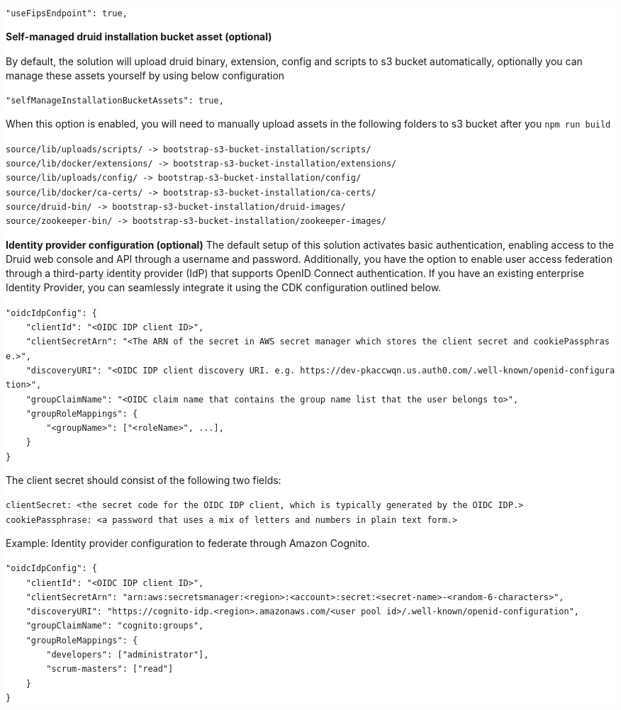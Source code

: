 ```
"useFipsEndpoint": true,
```

**Self-managed druid installation bucket asset (optional)**

By default, the solution will upload druid binary, extension, config and scripts to s3 bucket automatically, optionally you can manage these assets yourself by using below configuration

```
"selfManageInstallationBucketAssets": true,
```
When this option is enabled, you will need to manually upload assets in the following folders to s3 bucket after you `npm run build`
```
source/lib/uploads/scripts/ -> bootstrap-s3-bucket-installation/scripts/
source/lib/docker/extensions/ -> bootstrap-s3-bucket-installation/extensions/
source/lib/uploads/config/ -> bootstrap-s3-bucket-installation/config/
source/lib/docker/ca-certs/ -> bootstrap-s3-bucket-installation/ca-certs/
source/druid-bin/ -> bootstrap-s3-bucket-installation/druid-images/
source/zookeeper-bin/ -> bootstrap-s3-bucket-installation/zookeeper-images/
```

**Identity provider configuration (optional)**
The default setup of this solution activates basic authentication, enabling access to the Druid web console and API through a username and password. Additionally, you have the option to enable user access federation through a third-party identity provider (IdP) that supports OpenID Connect authentication. If you have an existing enterprise Identity Provider, you can seamlessly integrate it using the CDK configuration outlined below.

```
"oidcIdpConfig": {
    "clientId": "<OIDC IDP client ID>",
    "clientSecretArn": "<The ARN of the secret in AWS secret manager which stores the client secret and cookiePassphrase.>",
    "discoveryURI": "<OIDC IDP client discovery URI. e.g. https://dev-pkaccwqn.us.auth0.com/.well-known/openid-configuration>",
    "groupClaimName": "<OIDC claim name that contains the group name list that the user belongs to>",
    "groupRoleMappings": {
        "<groupName>": ["<roleName>", ...],
    }
}
```

The client secret should consist of the following two fields:
```
clientSecret: <the secret code for the OIDC IDP client, which is typically generated by the OIDC IDP.>
cookiePassphrase: <a password that uses a mix of letters and numbers in plain text form.>
```

Example: Identity provider configuration to federate through Amazon Cognito.
```
"oidcIdpConfig": {
    "clientId": "<OIDC IDP client ID>",
    "clientSecretArn": "arn:aws:secretsmanager:<region>:<account>:secret:<secret-name>-<random-6-characters>",
    "discoveryURI": "https://cognito-idp.<region>.amazonaws.com/<user pool id>/.well-known/openid-configuration",
    "groupClaimName": "cognito:groups",
    "groupRoleMappings": {
        "developers": ["administrator"],
        "scrum-masters": ["read"]
    }
}
```
